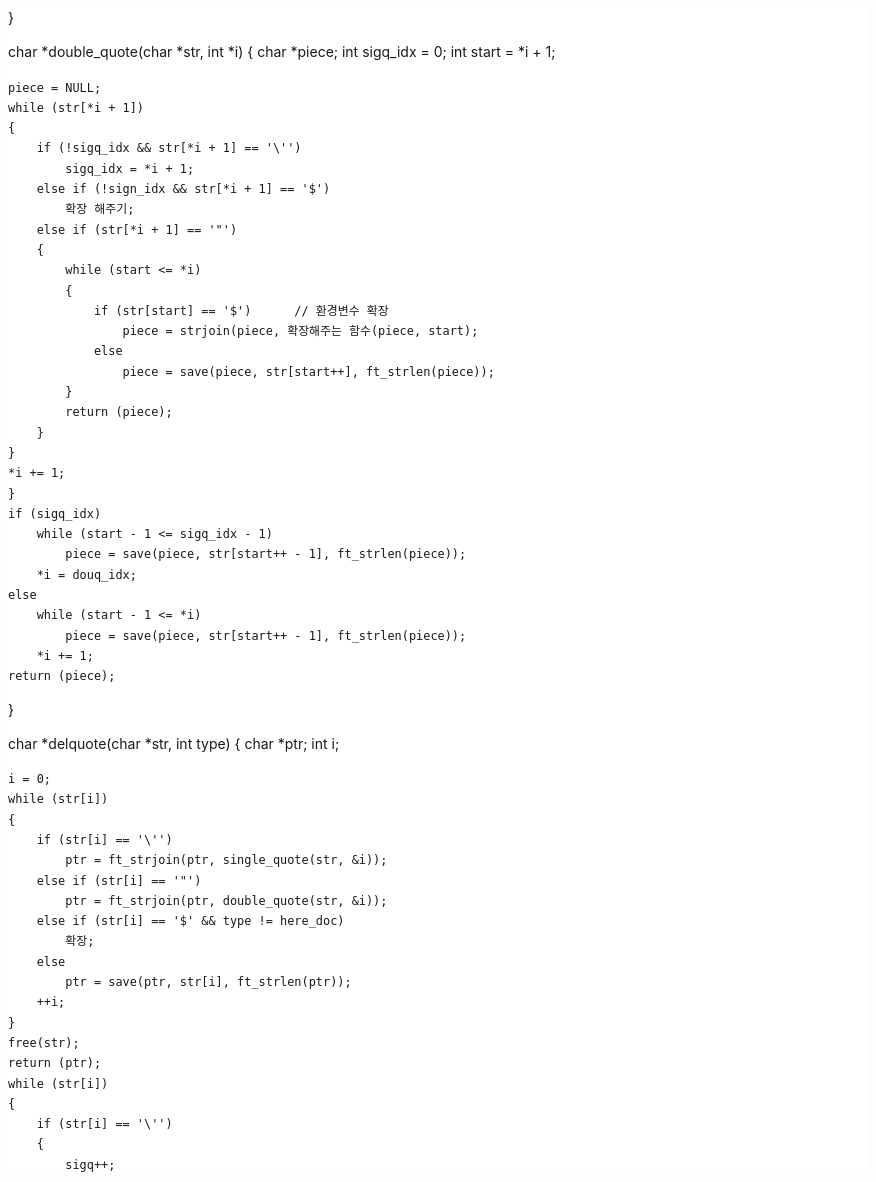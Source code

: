 }

char	*double_quote(char *str, int *i)
{
	char    *piece;
	int     sigq_idx = 0;
	int     start = *i + 1;

	piece = NULL;
    while (str[*i + 1])
    {
		if (!sigq_idx && str[*i + 1] == '\'')
			sigq_idx = *i + 1;
		else if (!sign_idx && str[*i + 1] == '$')
			확장 해주기;
		else if (str[*i + 1] == '"')
		{
			while (start <= *i)
			{
				if (str[start] == '$')		// 환경변수 확장
					piece = strjoin(piece, 확장해주는 함수(piece, start);
				else
					piece = save(piece, str[start++], ft_strlen(piece));
			}
			return (piece);
		}
	}
	*i += 1;
	}
	if (sigq_idx)
       	while (start - 1 <= sigq_idx - 1)
			piece = save(piece, str[start++ - 1], ft_strlen(piece));
        *i = douq_idx;
    else
		while (start - 1 <= *i)
			piece = save(piece, str[start++ - 1], ft_strlen(piece));
		*i += 1;
    return (piece);
}

char	*delquote(char *str, int type)
{
	char	*ptr;
	int		i;

	i = 0;
	while (str[i])
	{
		if (str[i] == '\'')
			ptr = ft_strjoin(ptr, single_quote(str, &i));
		else if (str[i] == '"')
			ptr = ft_strjoin(ptr, double_quote(str, &i));
		else if (str[i] == '$' && type != here_doc)
			확장;
		else
			ptr = save(ptr, str[i], ft_strlen(ptr));
		++i;
	}
	free(str);
	return (ptr);
	while (str[i])
	{
		if (str[i] == '\'')
		{
			sigq++;